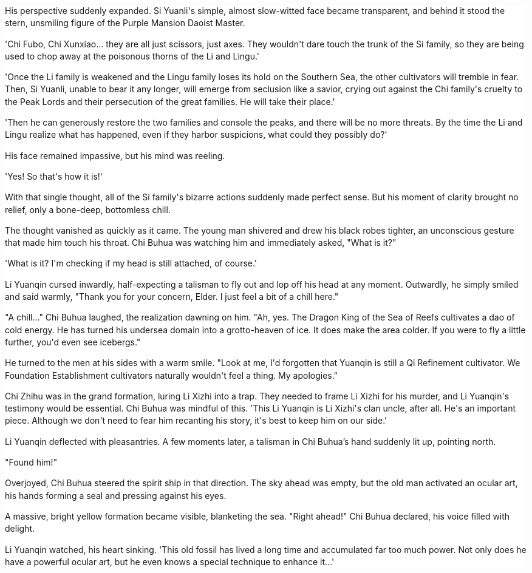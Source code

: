 His perspective suddenly expanded. Si Yuanli's simple, almost slow-witted face became transparent, and behind it stood the stern, unsmiling figure of the Purple Mansion Daoist Master.

'Chi Fubo, Chi Xunxiao… they are all just scissors, just axes. They wouldn't dare touch the trunk of the Si family, so they are being used to chop away at the poisonous thorns of the Li and Lingu.'

'Once the Li family is weakened and the Lingu family loses its hold on the Southern Sea, the other cultivators will tremble in fear. Then, Si Yuanli, unable to bear it any longer, will emerge from seclusion like a savior, crying out against the Chi family's cruelty to the Peak Lords and their persecution of the great families. He will take their place.'

'Then he can generously restore the two families and console the peaks, and there will be no more threats. By the time the Li and Lingu realize what has happened, even if they harbor suspicions, what could they possibly do?'

His face remained impassive, but his mind was reeling.

'Yes! So that's how it is!'

With that single thought, all of the Si family's bizarre actions suddenly made perfect sense. But his moment of clarity brought no relief, only a bone-deep, bottomless chill.

The thought vanished as quickly as it came. The young man shivered and drew his black robes tighter, an unconscious gesture that made him touch his throat. Chi Buhua was watching him and immediately asked, "What is it?"

'What is it? I'm checking if my head is still attached, of course.'

Li Yuanqin cursed inwardly, half-expecting a talisman to fly out and lop off his head at any moment. Outwardly, he simply smiled and said warmly, "Thank you for your concern, Elder. I just feel a bit of a chill here."

"A chill…" Chi Buhua laughed, the realization dawning on him. "Ah, yes. The Dragon King of the Sea of Reefs cultivates a dao of cold energy. He has turned his undersea domain into a grotto-heaven of ice. It does make the area colder. If you were to fly a little further, you'd even see icebergs."

He turned to the men at his sides with a warm smile. "Look at me, I'd forgotten that Yuanqin is still a Qi Refinement cultivator. We Foundation Establishment cultivators naturally wouldn't feel a thing. My apologies."

Chi Zhihu was in the grand formation, luring Li Xizhi into a trap. They needed to frame Li Xizhi for his murder, and Li Yuanqin's testimony would be essential. Chi Buhua was mindful of this. 'This Li Yuanqin is Li Xizhi's clan uncle, after all. He's an important piece. Although we don't need to fear him recanting his story, it's best to keep him on our side.'

Li Yuanqin deflected with pleasantries. A few moments later, a talisman in Chi Buhua’s hand suddenly lit up, pointing north.

"Found him!"

Overjoyed, Chi Buhua steered the spirit ship in that direction. The sky ahead was empty, but the old man activated an ocular art, his hands forming a seal and pressing against his eyes.

A massive, bright yellow formation became visible, blanketing the sea. "Right ahead!" Chi Buhua declared, his voice filled with delight.

Li Yuanqin watched, his heart sinking. 'This old fossil has lived a long time and accumulated far too much power. Not only does he have a powerful ocular art, but he even knows a special technique to enhance it…'
